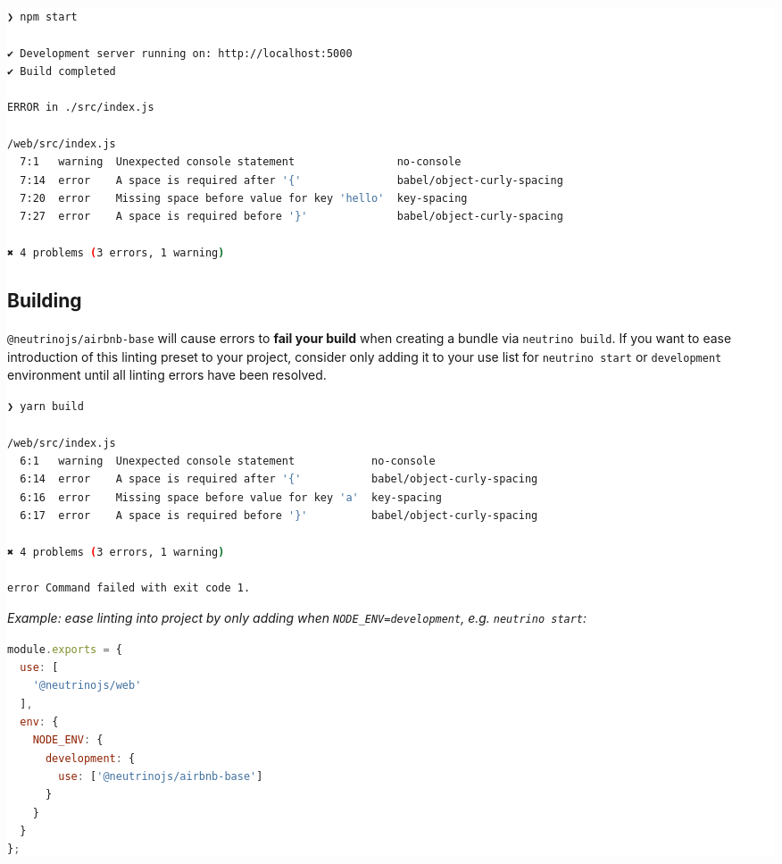 ```bash
❯ npm start

✔ Development server running on: http://localhost:5000
✔ Build completed

ERROR in ./src/index.js

/web/src/index.js
  7:1   warning  Unexpected console statement                no-console
  7:14  error    A space is required after '{'               babel/object-curly-spacing
  7:20  error    Missing space before value for key 'hello'  key-spacing
  7:27  error    A space is required before '}'              babel/object-curly-spacing

✖ 4 problems (3 errors, 1 warning)
```

## Building

`@neutrinojs/airbnb-base` will cause errors to **fail your build** when creating a bundle via `neutrino build`. If
you want to ease introduction of this linting preset to your project, consider only adding it to your use list for
`neutrino start` or `development` environment until all linting errors have been resolved.

```bash
❯ yarn build

/web/src/index.js
  6:1   warning  Unexpected console statement            no-console
  6:14  error    A space is required after '{'           babel/object-curly-spacing
  6:16  error    Missing space before value for key 'a'  key-spacing
  6:17  error    A space is required before '}'          babel/object-curly-spacing

✖ 4 problems (3 errors, 1 warning)

error Command failed with exit code 1.
```

_Example: ease linting into project by only adding when `NODE_ENV=development`, e.g. `neutrino start`:_

```js
module.exports = {
  use: [
    '@neutrinojs/web'
  ],
  env: {
    NODE_ENV: {
      development: {
        use: ['@neutrinojs/airbnb-base']
      }
    }
  }
};
```


[npm-image]: https://img.shields.io/npm/v/@neutrinojs/airbnb-base.svg
[npm-downloads]: https://img.shields.io/npm/dt/@neutrinojs/airbnb-base.svg
[npm-url]: https://npmjs.org/package/@neutrinojs/airbnb-base
[spectrum-image]: https://withspectrum.github.io/badge/badge.svg
[spectrum-url]: https://spectrum.chat/neutrino